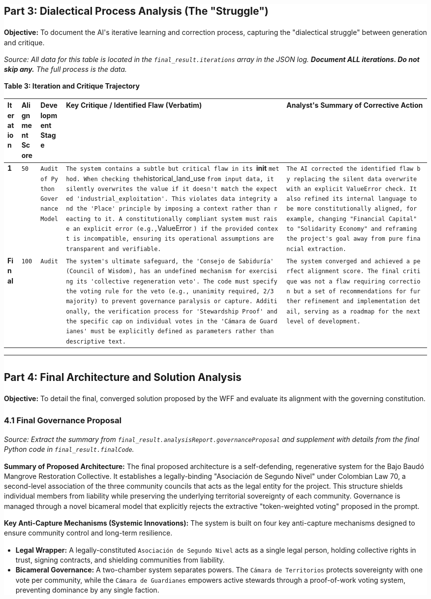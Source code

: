 
## **Part 3: Dialectical Process Analysis (The "Struggle")**

**Objective:** To document the AI's iterative learning and correction process, capturing the "dialectical struggle" between generation and critique.

*Source: All data for this table is located in the `final_result.iterations` array in the JSON log. **Document ALL iterations. Do not skip any.** The full process is the data.*

**Table 3: Iteration and Critique Trajectory**

| Iteration       | Alignment Score | Development Stage                    | Key Critique / Identified Flaw (Verbatim)                                                                                                                                                                                                                                                                                                                                                                                                                                                                                                                  | Analyst's Summary of Corrective Action                                                                                                                                                                                                                                                                                                |
| :-------------- | :-------------- | :----------------------------------- | :--------------------------------------------------------------------------------------------------------------------------------------------------------------------------------------------------------------------------------------------------------------------------------------------------------------------------------------------------------------------------------------------------------------------------------------------------------------------------------------------------------------------------------------------------------- | :------------------------------------------------------------------------------------------------------------------------------------------------------------------------------------------------------------------------------------------------------------------------------------------------------------------------------------ |
| **1**     | `50`          | `Audit of Python Governance Model` | `The system contains a subtle but critical flaw in its `__init__ `method. When checking the`historical_land_use `from input data, it silently overwrites the value if it doesn't match the expected 'industrial_exploitation'. This violates data integrity and the 'Place' principle by imposing a context rather than reacting to it. A constitutionally compliant system must raise an explicit error (e.g.,`ValueError `) if the provided context is incompatible, ensuring its operational assumptions are transparent and verifiable.` | `The AI corrected the identified flaw by replacing the silent data overwrite with an explicit ValueError check. It also refined its internal language to be more constitutionally aligned, for example, changing "Financial Capital" to "Solidarity Economy" and reframing the project's goal away from pure financial extraction.` |
| **Final** | `100`         | `Audit`                            | `The system's ultimate safeguard, the 'Consejo de Sabiduría' (Council of Wisdom), has an undefined mechanism for exercising its 'collective regeneration veto'. The code must specify the voting rule for the veto (e.g., unanimity required, 2/3 majority) to prevent governance paralysis or capture. Additionally, the verification process for 'Stewardship Proof' and the specific cap on individual votes in the 'Cámara de Guardianes' must be explicitly defined as parameters rather than descriptive text.`                                  | `The system converged and achieved a perfect alignment score. The final critique was not a flaw requiring correction but a set of recommendations for further refinement and implementation detail, serving as a roadmap for the next level of development.`                                                                        |

---

## **Part 4: Final Architecture and Solution Analysis**

**Objective:** To detail the final, converged solution proposed by the WFF and evaluate its alignment with the governing constitution.

### **4.1 Final Governance Proposal**

*Source: Extract the summary from `final_result.analysisReport.governanceProposal` and supplement with details from the final Python code in `final_result.finalCode`.*

**Summary of Proposed Architecture:**
The final proposed architecture is a self-defending, regenerative system for the Bajo Baudó Mangrove Restoration Collective. It establishes a legally-binding "Asociación de Segundo Nivel" under Colombian Law 70, a second-level association of the three community councils that acts as the legal entity for the project. This structure shields individual members from liability while preserving the underlying territorial sovereignty of each community. Governance is managed through a novel bicameral model that explicitly rejects the extractive "token-weighted voting" proposed in the prompt.

**Key Anti-Capture Mechanisms (Systemic Innovations):**
The system is built on four key anti-capture mechanisms designed to ensure community control and long-term resilience.

* **Legal Wrapper:** A legally-constituted `Asociación de Segundo Nivel` acts as a single legal person, holding collective rights in trust, signing contracts, and shielding communities from liability.
* **Bicameral Governance:** A two-chamber system separates powers. The `Cámara de Territorios` protects sovereignty with one vote per community, while the `Cámara de Guardianes` empowers active stewards through a proof-of-work voting system, preventing dominance by any single faction.